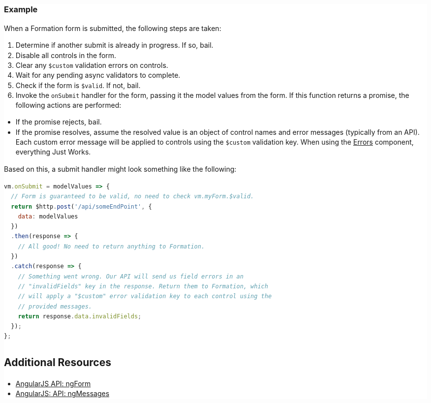 ### Example

When a Formation form is submitted, the following steps are taken:

1. Determine if another submit is already in progress. If so, bail.
2. Disable all controls in the form.
3. Clear any `$custom` validation errors on controls.
3. Wait for any pending async validators to complete.
4. Check if the form is `$valid`. If not, bail.
5. Invoke the `onSubmit` handler for the form, passing it the model values from the form. If this function returns a promise, the following actions are performed:
  - If the promise rejects, bail.
  - If the promise resolves, assume the resolved value is an object of control names and error messages (typically from an API). Each custom error message will be applied to controls using the `$custom` validation key. When using the [Errors](/src/components/Errors) component, everything Just Works.

Based on this, a submit handler might look something like the following:

```js
vm.onSubmit = modelValues => {
  // Form is guaranteed to be valid, no need to check vm.myForm.$valid.
  return $http.post('/api/someEndPoint', {
    data: modelValues
  })
  .then(response => {
    // All good! No need to return anything to Formation.
  })
  .catch(response => {
    // Something went wrong. Our API will send us field errors in an
    // "invalidFields" key in the response. Return them to Formation, which
    // will apply a "$custom" error validation key to each control using the
    // provided messages.
    return response.data.invalidFields;
  });
};
```

## Additional Resources

- [AngularJS API: ngForm](https://docs.angularjs.org/api/ng/directive/ngForm)
- [AngularJS: API: ngMessages](https://docs.angularjs.org/api/ngMessages/directive/ngMessages)
